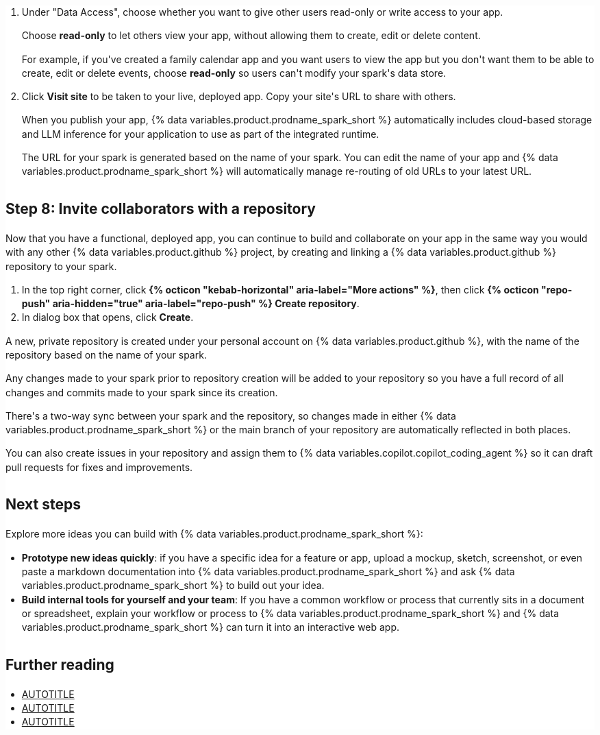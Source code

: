 1. Under "Data Access", choose whether you want to give other users read-only or write access to your app.

   Choose **read-only** to let others view your app, without allowing them to create, edit or delete content.

   For example, if you've created a family calendar app and you want users to view the app but you don't want them to be able to create, edit or delete events, choose **read-only** so users can't modify your spark's data store.

1. Click **Visit site** to be taken to your live, deployed app. Copy your site's URL to share with others.

   When you publish your app, {% data variables.product.prodname_spark_short %} automatically includes cloud-based storage and LLM inference for your application to use as part of the integrated runtime.

   The URL for your spark is generated based on the name of your spark. You can edit the name of your app and {% data variables.product.prodname_spark_short %} will automatically manage re-routing of old URLs to your latest URL.

## Step 8: Invite collaborators with a repository

Now that you have a functional, deployed app, you can continue to build and collaborate on your app in the same way you would with any other {% data variables.product.github %} project, by creating and linking a {% data variables.product.github %} repository to your spark.

1. In the top right corner, click **{% octicon "kebab-horizontal" aria-label="More actions" %}**, then click **{% octicon "repo-push" aria-hidden="true" aria-label="repo-push" %} Create repository**.
1. In dialog box that opens, click **Create**.

A new, private repository is created under your personal account on {% data variables.product.github %}, with the name of the repository based on the name of your spark.

Any changes made to your spark prior to repository creation will be added to your repository so you have a full record of all changes and commits made to your spark since its creation.

There's a two-way sync between your spark and the repository, so changes made in either {% data variables.product.prodname_spark_short %} or the main branch of your repository are automatically reflected in both places.

You can also create issues in your repository and assign them to {% data variables.copilot.copilot_coding_agent %} so it can draft pull requests for fixes and improvements.

## Next steps

Explore more ideas you can build with {% data variables.product.prodname_spark_short %}:
* **Prototype new ideas quickly**: if you have a specific idea for a feature or app, upload a mockup, sketch, screenshot, or even paste a markdown documentation into {% data variables.product.prodname_spark_short %} and ask {% data variables.product.prodname_spark_short %} to build out your idea.
* **Build internal tools for yourself and your team**: If you have a common workflow or process that currently sits in a document or spreadsheet, explain your workflow or process to {% data variables.product.prodname_spark_short %} and {% data variables.product.prodname_spark_short %} can turn it into an interactive web app.

## Further reading

* [AUTOTITLE](/copilot/responsible-use-of-github-copilot-features/responsible-use-of-github-spark)
* [AUTOTITLE](/copilot/concepts/copilot-billing/about-billing-for-github-spark)
* [AUTOTITLE](/free-pro-team@latest/site-policy/github-terms/github-pre-release-license-terms)
